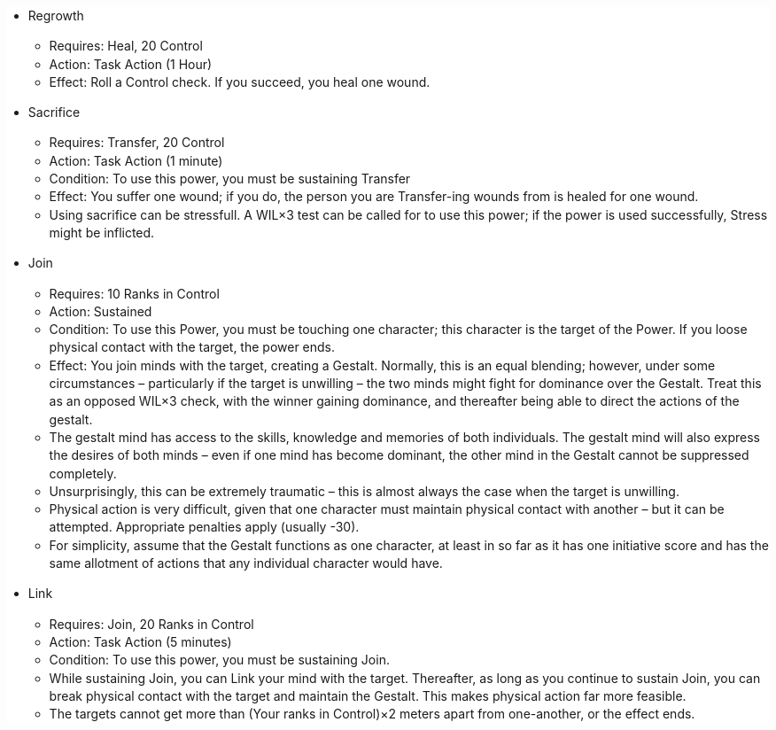   - Regrowth
    
      - Requires: Heal, 20 Control
      - Action: Task Action (1 Hour)
      - Effect: Roll a Control check. If you succeed, you heal one
        wound.

  - Sacrifice
    
      - Requires: Transfer, 20 Control
      - Action: Task Action (1 minute)
      - Condition: To use this power, you must be sustaining Transfer
      - Effect: You suffer one wound; if you do, the person you are
        Transfer-ing wounds from is healed for one wound.
      - Using sacrifice can be stressfull. A WIL&times;3 test can be called
        for to use this power; if the power is used successfully, Stress
        might be inflicted.

  - Join
    
      - Requires: 10 Ranks in Control
      - Action: Sustained
      - Condition: To use this Power, you must be touching one
        character; this character is the target of the Power. If you
        loose physical contact with the target, the power ends.
      - Effect: You join minds with the target, creating a Gestalt.
        Normally, this is an equal blending; however, under some
        circumstances – particularly if the target is unwilling – the
        two minds might fight for dominance over the Gestalt. Treat this
        as an opposed WIL&times;3 check, with the winner gaining dominance,
        and thereafter being able to direct the actions of the gestalt.
      - The gestalt mind has access to the skills, knowledge and
        memories of both individuals. The gestalt mind will also express
        the desires of both minds – even if one mind has become
        dominant, the other mind in the Gestalt cannot be suppressed
        completely.
      - Unsurprisingly, this can be extremely traumatic – this is almost
        always the case when the target is unwilling.
      - Physical action is very difficult, given that one character must
        maintain physical contact with another – but it can be
        attempted. Appropriate penalties apply (usually -30).
      - For simplicity, assume that the Gestalt functions as one
        character, at least in so far as it has one initiative score and
        has the same allotment of actions that any individual character
        would have.

  - Link
    
      - Requires: Join, 20 Ranks in Control
      - Action: Task Action (5 minutes)
      - Condition: To use this power, you must be sustaining Join.
      - While sustaining Join, you can Link your mind with the target.
        Thereafter, as long as you continue to sustain Join, you can
        break physical contact with the target and maintain the Gestalt.
        This makes physical action far more feasible.
      - The targets cannot get more than (Your ranks in Control)&times;2
        meters apart from one-another, or the effect ends.
